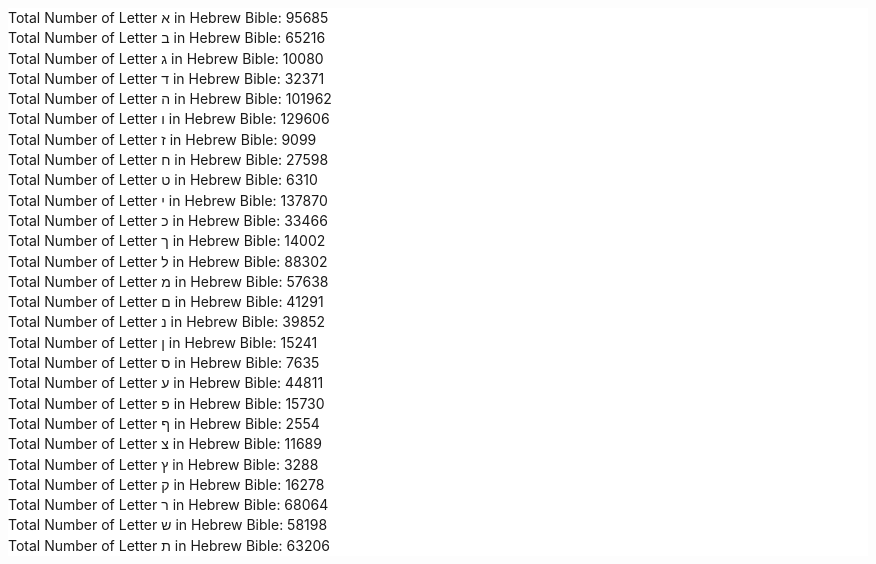 Total Number of Letter א in Hebrew Bible: 95685
<br />Total Number of Letter ב in Hebrew Bible: 65216
<br />Total Number of Letter ג in Hebrew Bible: 10080
<br />Total Number of Letter ד in Hebrew Bible: 32371
<br />Total Number of Letter ה in Hebrew Bible: 101962
<br />Total Number of Letter ו in Hebrew Bible: 129606
<br />Total Number of Letter ז in Hebrew Bible: 9099
<br />Total Number of Letter ח in Hebrew Bible: 27598
<br />Total Number of Letter ט in Hebrew Bible: 6310
<br />Total Number of Letter י in Hebrew Bible: 137870
<br />Total Number of Letter כ in Hebrew Bible: 33466
<br />Total Number of Letter ך in Hebrew Bible: 14002
<br />Total Number of Letter ל in Hebrew Bible: 88302
<br />Total Number of Letter מ in Hebrew Bible: 57638
<br />Total Number of Letter ם in Hebrew Bible: 41291
<br />Total Number of Letter נ in Hebrew Bible: 39852
<br />Total Number of Letter ן in Hebrew Bible: 15241
<br />Total Number of Letter ס in Hebrew Bible: 7635
<br />Total Number of Letter ע in Hebrew Bible: 44811
<br />Total Number of Letter פ in Hebrew Bible: 15730
<br />Total Number of Letter ף in Hebrew Bible: 2554
<br />Total Number of Letter צ in Hebrew Bible: 11689
<br />Total Number of Letter ץ in Hebrew Bible: 3288
<br />Total Number of Letter ק in Hebrew Bible: 16278
<br />Total Number of Letter ר in Hebrew Bible: 68064
<br />Total Number of Letter ש in Hebrew Bible: 58198
<br />Total Number of Letter ת in Hebrew Bible: 63206

